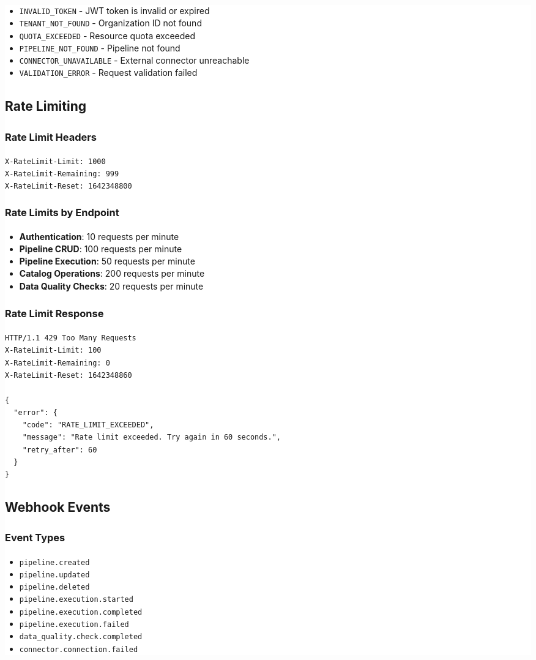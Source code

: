 - `INVALID_TOKEN` - JWT token is invalid or expired
- `TENANT_NOT_FOUND` - Organization ID not found
- `QUOTA_EXCEEDED` - Resource quota exceeded
- `PIPELINE_NOT_FOUND` - Pipeline not found
- `CONNECTOR_UNAVAILABLE` - External connector unreachable
- `VALIDATION_ERROR` - Request validation failed

## Rate Limiting

### Rate Limit Headers

```http
X-RateLimit-Limit: 1000
X-RateLimit-Remaining: 999
X-RateLimit-Reset: 1642348800
```

### Rate Limits by Endpoint

- **Authentication**: 10 requests per minute
- **Pipeline CRUD**: 100 requests per minute
- **Pipeline Execution**: 50 requests per minute
- **Catalog Operations**: 200 requests per minute
- **Data Quality Checks**: 20 requests per minute

### Rate Limit Response

```http
HTTP/1.1 429 Too Many Requests
X-RateLimit-Limit: 100
X-RateLimit-Remaining: 0
X-RateLimit-Reset: 1642348860

{
  "error": {
    "code": "RATE_LIMIT_EXCEEDED",
    "message": "Rate limit exceeded. Try again in 60 seconds.",
    "retry_after": 60
  }
}
```

## Webhook Events

### Event Types

- `pipeline.created`
- `pipeline.updated`
- `pipeline.deleted`
- `pipeline.execution.started`
- `pipeline.execution.completed`
- `pipeline.execution.failed`
- `data_quality.check.completed`
- `connector.connection.failed`
